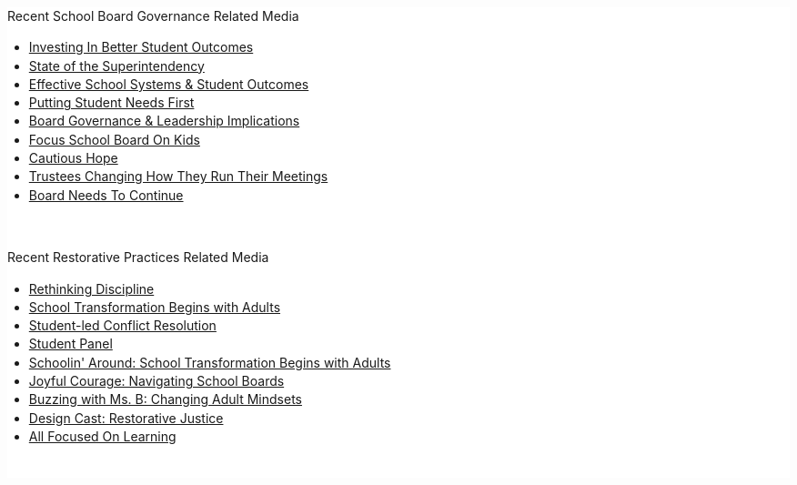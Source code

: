      
   Recent School Board Governance Related Media
   <ul style="text-align: left;">
     <li><a href="https://www.abqjournal.com/opinion/aps-is-investing-in-better-student-outcomes/article_22707758-2ccc-11ee-82a5-83cabcc5941d.html">Investing In Better Student Outcomes</a></li>
     <li><a href="https://www.chiefsforchange.org/2023/07/26/new-brief-provides-insights-on-the-state-of-the-superintendency/">State of the Superintendency</a></li>
     <li><a href="https://www.buzzsprout.com/1842285/12846882-effective-schools-systems-and-school-outcomes-vs-adult-inputs-with-aj-crabill">Effective School Systems & Student Outcomes</a></li>
     <li><a href="https://content.act2network.com/act-2-network-content/putting-student-needs-first">Putting Student Needs First</a></li>
     <li><a href="https://www.cognia.org/leader-chat-board-governance-and-leadership-implications-with-aj-crabill/">Board Governance &amp; Leadership Implications</a></li>
     <li><a href="https://www.wfae.org/education/2021-12-23/with-blunt-talk-and-discipline-texas-consultant-tries-to-focus-cms-school-board-on-kids">Focus School Board On Kids</a></li>
     <li><a href="https://www.sfexaminer.com/our_sections/cautious-hope-for-sfusd-dare-we-dream-reform-is-real-this-time/article_243bc8be-0796-11ed-996f-1f8550471440.html">Cautious Hope</a></li> 
     <li><a href="https://www.postandcourier.com/education-lab/ccsd-trustees-changing-how-they-run-their-meetings-here-s-how-that-looks-in-other/article_691e8918-2a13-11ed-829c-5713c44e28b5.html">Trustees Changing How They Run Their Meetings</a></li>
     <li><a href="https://tulsaworld.com/opinion/editorial/editorial-tps-board-need-to-continue-with-efforts-to-be-more-effective/article_d7dd5022-0886-11ed-a296-d31832b8e40f.html">Board Needs To Continue</a></li>
     </ul><br/>

   Recent Restorative Practices Related Media
   <ul style="text-align: left;">
            <li><a href="https://www.pastfoundation.org/post/198-rethinking-discipline-a-journey-into-student-led-restorative-education-with-aj-crabill-part-1">Rethinking Discipline</a></li>
            <li><a href="https://podcasts.apple.com/us/podcast/episode-15-school-transformation-begins-with-the-adults/id1653176434?i=1000613201573">School Transformation Begins with Adults</a></li>
            <li><a href="https://www.dispatch.com/story/special/2023/05/05/student-project-matt-barnes-feels-student-led-conflict-resolution-needed-in-schools-angel-pinto/70170843007/">Student-led Conflict Resolution</a></li>
            <li><a href="https://twitter.com/mnicholson_mike/status/1657194523213086721">Student Panel</a></li>
            <li><a href="https://podcasts.apple.com/us/podcast/episode-15-school-transformation-begins-with-the-adults/id1653176434?i=1000613201573">Schoolin' Around: School Transformation Begins with Adults</a></li>
            <li><a href="https://www.besproutable.com/podcasts/eps-391-navigating-school-boards-with-aj-crabill/">Joyful Courage: Navigating School Boards</a></li>
            <li><a href="https://buzzingwithmsb.libsyn.com/ep-133">Buzzing with Ms. B: Changing Adult Mindsets</a></li>
            <li><a href="https://podcasts.apple.com/us/podcast/design-cast/id1247751652?i=1000612010298">Design Cast: Restorative Justice</a></li>
            <li><a href="https://podcasts.apple.com/us/podcast/123-systems-from-school-board-down-to-the-teacher-all/id1549859943?i=1000615252261">All Focused On Learning</a></li>
   </ul><br/>

 </div>
   
     
   
 <script type='text/javascript'><!--
